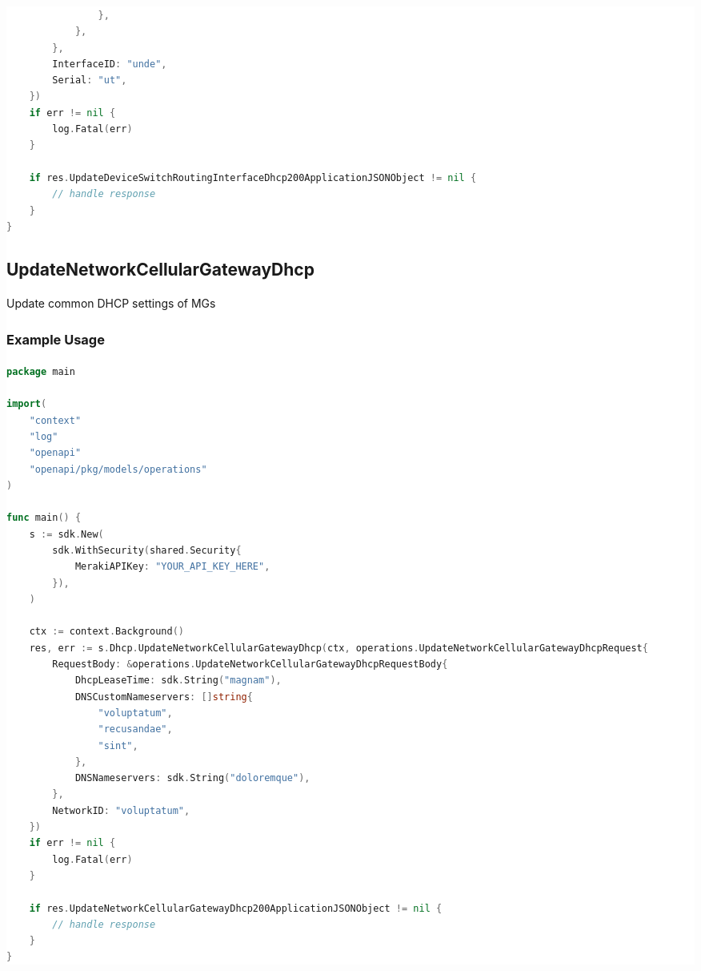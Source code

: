 ```go
                },
            },
        },
        InterfaceID: "unde",
        Serial: "ut",
    })
    if err != nil {
        log.Fatal(err)
    }

    if res.UpdateDeviceSwitchRoutingInterfaceDhcp200ApplicationJSONObject != nil {
        // handle response
    }
}
```

## UpdateNetworkCellularGatewayDhcp

Update common DHCP settings of MGs

### Example Usage

```go
package main

import(
	"context"
	"log"
	"openapi"
	"openapi/pkg/models/operations"
)

func main() {
    s := sdk.New(
        sdk.WithSecurity(shared.Security{
            MerakiAPIKey: "YOUR_API_KEY_HERE",
        }),
    )

    ctx := context.Background()
    res, err := s.Dhcp.UpdateNetworkCellularGatewayDhcp(ctx, operations.UpdateNetworkCellularGatewayDhcpRequest{
        RequestBody: &operations.UpdateNetworkCellularGatewayDhcpRequestBody{
            DhcpLeaseTime: sdk.String("magnam"),
            DNSCustomNameservers: []string{
                "voluptatum",
                "recusandae",
                "sint",
            },
            DNSNameservers: sdk.String("doloremque"),
        },
        NetworkID: "voluptatum",
    })
    if err != nil {
        log.Fatal(err)
    }

    if res.UpdateNetworkCellularGatewayDhcp200ApplicationJSONObject != nil {
        // handle response
    }
}
```
